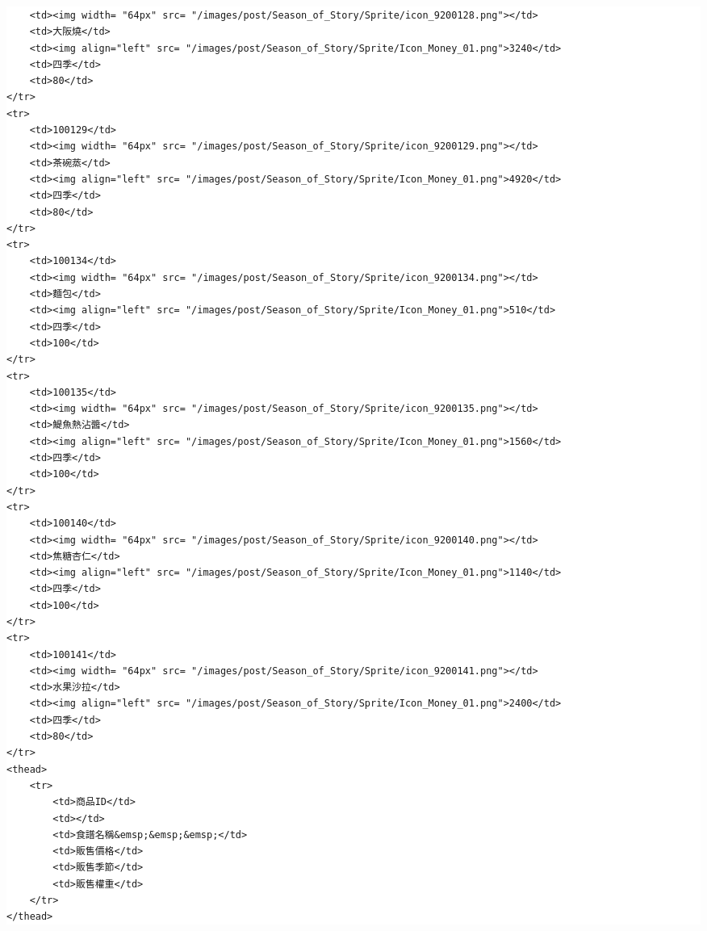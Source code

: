         <td><img width= "64px" src= "/images/post/Season_of_Story/Sprite/icon_9200128.png"></td>
        <td>大阪燒</td>
        <td><img align="left" src= "/images/post/Season_of_Story/Sprite/Icon_Money_01.png">3240</td>
        <td>四季</td>
        <td>80</td>
    </tr>
    <tr>
        <td>100129</td>
        <td><img width= "64px" src= "/images/post/Season_of_Story/Sprite/icon_9200129.png"></td>
        <td>茶碗蒸</td>
        <td><img align="left" src= "/images/post/Season_of_Story/Sprite/Icon_Money_01.png">4920</td>
        <td>四季</td>
        <td>80</td>
    </tr>
    <tr>
        <td>100134</td>
        <td><img width= "64px" src= "/images/post/Season_of_Story/Sprite/icon_9200134.png"></td>
        <td>麵包</td>
        <td><img align="left" src= "/images/post/Season_of_Story/Sprite/Icon_Money_01.png">510</td>
        <td>四季</td>
        <td>100</td>
    </tr>
    <tr>
        <td>100135</td>
        <td><img width= "64px" src= "/images/post/Season_of_Story/Sprite/icon_9200135.png"></td>
        <td>鯷魚熱沾醬</td>
        <td><img align="left" src= "/images/post/Season_of_Story/Sprite/Icon_Money_01.png">1560</td>
        <td>四季</td>
        <td>100</td>
    </tr>
    <tr>
        <td>100140</td>
        <td><img width= "64px" src= "/images/post/Season_of_Story/Sprite/icon_9200140.png"></td>
        <td>焦糖杏仁</td>
        <td><img align="left" src= "/images/post/Season_of_Story/Sprite/Icon_Money_01.png">1140</td>
        <td>四季</td>
        <td>100</td>
    </tr>
    <tr>
        <td>100141</td>
        <td><img width= "64px" src= "/images/post/Season_of_Story/Sprite/icon_9200141.png"></td>
        <td>水果沙拉</td>
        <td><img align="left" src= "/images/post/Season_of_Story/Sprite/Icon_Money_01.png">2400</td>
        <td>四季</td>
        <td>80</td>
    </tr>
    <thead>
        <tr>
            <td>商品ID</td>
            <td></td>
            <td>食譜名稱&emsp;&emsp;&emsp;</td>
            <td>販售價格</td>
            <td>販售季節</td>
            <td>販售權重</td>
        </tr>
    </thead>